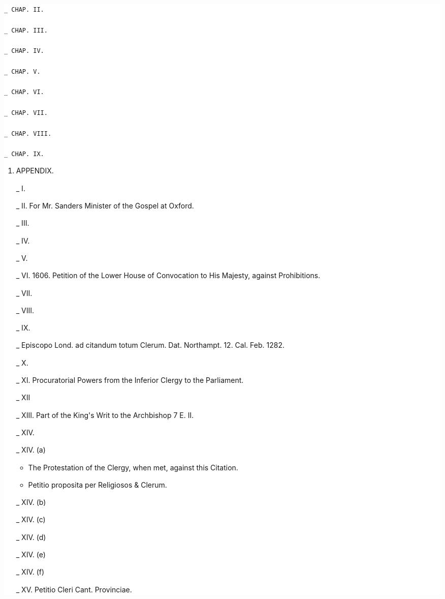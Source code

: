     _ CHAP. II.

    _ CHAP. III.

    _ CHAP. IV.

    _ CHAP. V.

    _ CHAP. VI.

    _ CHAP. VII.

    _ CHAP. VIII.

    _ CHAP. IX.

1. APPENDIX.

    _ I.

    _ II. For Mr. Sanders Minister of the Gospel at Oxford.

    _ III.

    _ IV.

    _ V.

    _ VI. 1606. Petition of the Lower House of Convocation to His Majesty, against Prohibitions.

    _ VII.

    _ VIII.

    _ IX.

    _ Episcopo Lond. ad citandum totum Clerum. Dat. Northampt. 12. Cal. Feb. 1282.

    _ X.

    _ XI. Procuratorial Powers from the Inferior Clergy to the Parliament.

    _ XII

    _ XIII. Part of the King's Writ to the Archbishop 7 E. II.

    _ XIV.

    _ XIV. (a)

      * The Protestation of the Clergy, when met, against this Citation.

      * Petitio proposita per Religiosos & Clerum.

    _ XIV. (b)

    _ XIV. (c)

    _ XIV. (d)

    _ XIV. (e)

    _ XIV. (f)

    _ XV. Petitio Cleri Cant. Provinciae.
